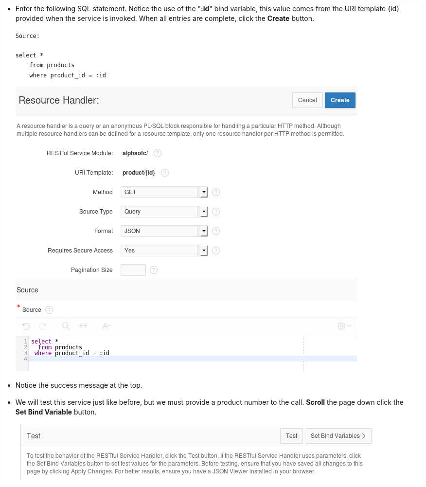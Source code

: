 -   Enter the following SQL statement. Notice the use of the "**:id**"
    bind variable, this value comes from the URI template {id} provided
    when the service is invoked. When all entries are complete, click
    the **Create** button.

	```
	Source:

	select * 
		from products
		where product_id = :id
	```
	
	![](images/400/image34.png)

-   Notice the success message at the top. 

-	We will test this service
    just like before, but we must provide a product number to the call.
    **Scroll** the page down click the **Set Bind Variable** button.

	![](images/400/image35.png)
